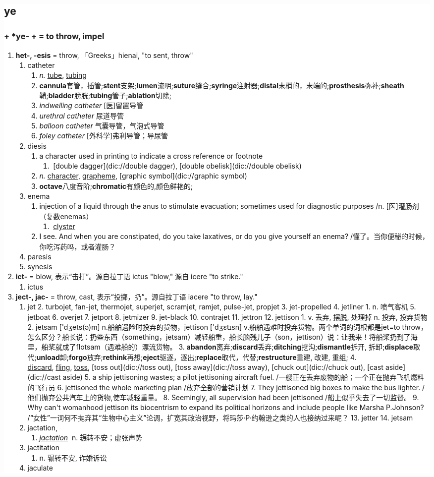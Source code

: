 

## ye
### + \*ye- + = to throw, impel
1. **het-, -esis** = throw, 「Greeks」hienai, "to sent, throw"
	1. catheter
		1. _n._ [tube](dic://tube), [tubing](dic://tubing)
		2. **cannula**套管，插管;**stent**支架;**lumen**流明;**suture**缝合;**syringe**注射器;**distal**末梢的，末端的;**prosthesis**弥补;**sheath**鞘;**bladder**膀胱;**tubing**管子;**ablation**切除;
		3. _indwelling catheter_ [医]留置导管
		4. _urethral catheter_ 尿道导管
		5. _balloon catheter_ 气囊导管，气泡式导管
		6. _foley catheter_ [外科学]弗利导管；导尿管
	2. diesis
		1.  a character used in printing to indicate a cross reference or footnote
			1.  [double dagger](dic://double dagger), [double obelisk](dic://double obelisk)
		2. _n._ [character](dic://character), [grapheme](dic://grapheme), [graphic symbol](dic://graphic symbol)
		3. **octave**八度音阶;**chromatic**有颜色的,颜色鲜艳的;
	3. enema
		1. injection of a liquid through the anus to stimulate evacuation; sometimes used for diagnostic purposes /n. [医]灌肠剂（复数enemas）
			1.  [clyster](dic://clyster)
		2. I see. And when you are constipated, do you take laxatives, or do you give yourself an enema? /懂了。当你便秘的时候，你吃泻药吗，或者灌肠？
	4. paresis
	5. synesis
2. **ict-** = blow, 表示“击打”。源自拉丁语 ictus "blow," 源自 icere "to strike."
	1. ictus
3. **ject-, jac-** = throw, cast, 表示“投掷，扔”。源自拉丁语 iacere "to throw, lay."
	1. jet
		2. turbojet, fan-jet, thermojet, superjet, scramjet, ramjet, pulse-jet, propjet
		3. jet-propelled
		4. jetliner
			1. n. 喷气客机
		5. jetboat
		6. overjet
		7. jetport
		8. jetmizer
		9. jet-black
		10. contrajet
		11. jettron
		12. jettison
			1. v. 丢弃, 摆脱, 处理掉 n. 投弃, 投弃货物
			2. jetsam ['dʒets(ə)m] n.船舶遇险时投弃的货物，jettison ['dʒɛtɪsn] v.船舶遇难时投弃货物。两个单词的词根都是jet=to throw，怎么区分？船长说：扔些东西（something，jetsam）减轻船重，船长脑残儿子（son，jettison）说：让我来！将船桨扔到了海里，船桨就成了flotsam（遇难船的）漂流货物。
			3. **abandon**离弃;**discard**丢弃;**ditching**挖沟;**dismantle**拆开, 拆卸;**displace**取代;**unload**卸;**forgo**放弃;**rethink**再想;**eject**驱逐，逐出;**replace**取代，代替;**restructure**重建, 改建, 重组;
			4. [discard](dic://discard), [fling](dic://fling), [toss](dic://toss), [toss out](dic://toss out), [toss away](dic://toss away), [chuck out](dic://chuck out), [cast aside](dic://cast aside)
			5. a ship jettisoning wastes; a pilot jettisoning aircraft fuel. /一艘正在丢弃废物的船；一个正在抛弃飞机燃料的飞行员
			6. jettisoned the whole marketing plan /放弃全部的营销计划
			7. They jettisoned big boxes to make the bus lighter. /他们抛弃公共汽车上的货物,使车减轻重量。
			8. Seemingly, all supervision had been jettisoned /船上似乎失去了一切监督。
			9. Why can't womanhood jettison its biocentrism to expand its political horizons and include people like Marsha P.Johnson? /“女性”一词何不抛弃其“生物中心主义”论调，扩宽其政治视野，将玛莎·P·约翰逊之类的人也接纳过来呢？
		13. jetter
		14. jetsam
	2. jactation,
		1. _[jactation](dic://jactation)_  n. 辗转不安；虚张声势
	3. jactitation
		1. n. 辗转不安, 诈婚诉讼
	4. jaculate